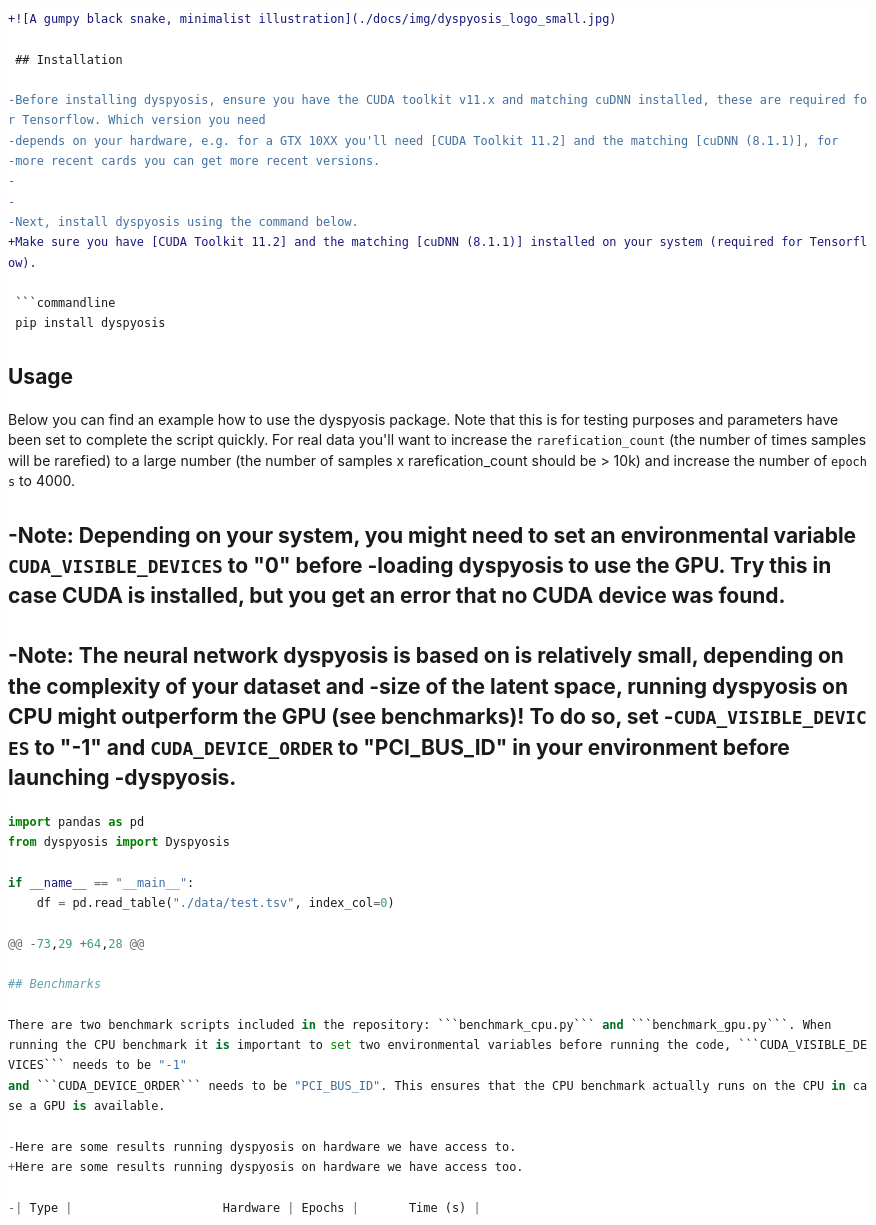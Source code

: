 ```diff
+![A gumpy black snake, minimalist illustration](./docs/img/dyspyosis_logo_small.jpg)
 
 ## Installation
 
-Before installing dyspyosis, ensure you have the CUDA toolkit v11.x and matching cuDNN installed, these are required for Tensorflow. Which version you need 
-depends on your hardware, e.g. for a GTX 10XX you'll need [CUDA Toolkit 11.2] and the matching [cuDNN (8.1.1)], for
-more recent cards you can get more recent versions.
-
-
-Next, install dyspyosis using the command below.
+Make sure you have [CUDA Toolkit 11.2] and the matching [cuDNN (8.1.1)] installed on your system (required for Tensorflow).
 
 ```commandline
 pip install dyspyosis
 ```
 
 ## Usage
 
 Below you can find an example how to use the dyspyosis package. Note that this is for testing purposes and parameters 
 have been set to complete the script quickly. For real data you'll want to increase the ```rarefication_count``` (the 
 number of times samples will be rarefied) to a large number (the number of samples x rarefication_count should be > 10k) 
 and increase the number of ```epochs``` to 4000.
 
-**Note**: Depending on your system, you might need to set an environmental variable ```CUDA_VISIBLE_DEVICES``` to "0" before
-loading dyspyosis to use the GPU. Try this in case CUDA is installed, but you get an error that no CUDA device was found.
-
-**Note**: The neural network dyspyosis is based on is relatively small, depending on the complexity of your dataset and 
-size of the latent space, running dyspyosis on CPU might outperform the GPU (see benchmarks)! To do so, set 
-```CUDA_VISIBLE_DEVICES``` to "-1" and ```CUDA_DEVICE_ORDER``` to "PCI_BUS_ID" in your environment before launching 
-dyspyosis.
-
 ```python
 import pandas as pd
 from dyspyosis import Dyspyosis
 
 if __name__ == "__main__":
     df = pd.read_table("./data/test.tsv", index_col=0)
 
@@ -73,29 +64,28 @@
 
 ## Benchmarks
 
 There are two benchmark scripts included in the repository: ```benchmark_cpu.py``` and ```benchmark_gpu.py```. When
 running the CPU benchmark it is important to set two environmental variables before running the code, ```CUDA_VISIBLE_DEVICES``` needs to be "-1"
 and ```CUDA_DEVICE_ORDER``` needs to be "PCI_BUS_ID". This ensures that the CPU benchmark actually runs on the CPU in case a GPU is available.
 
-Here are some results running dyspyosis on hardware we have access to.
+Here are some results running dyspyosis on hardware we have access too.
 
-| Type |                     Hardware | Epochs |       Time (s) |
 ```